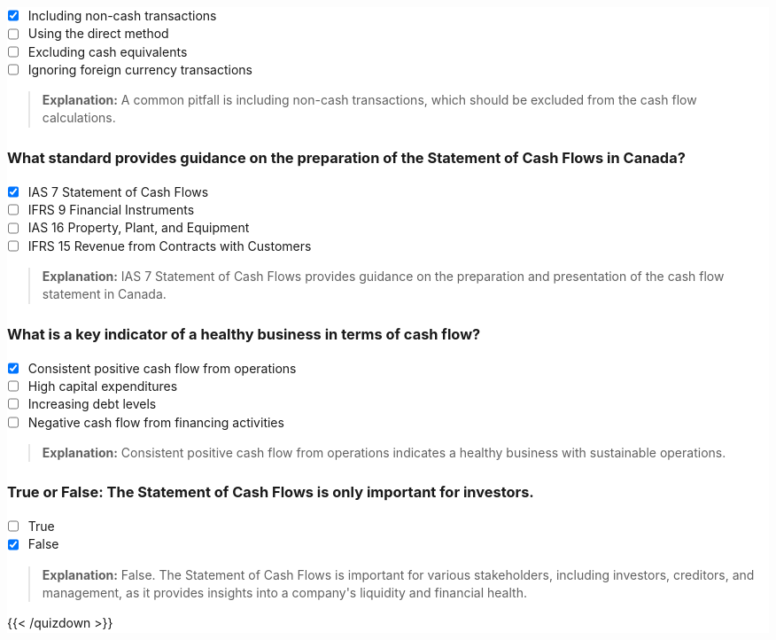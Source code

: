 - [x] Including non-cash transactions
- [ ] Using the direct method
- [ ] Excluding cash equivalents
- [ ] Ignoring foreign currency transactions

> **Explanation:** A common pitfall is including non-cash transactions, which should be excluded from the cash flow calculations.

### What standard provides guidance on the preparation of the Statement of Cash Flows in Canada?

- [x] IAS 7 Statement of Cash Flows
- [ ] IFRS 9 Financial Instruments
- [ ] IAS 16 Property, Plant, and Equipment
- [ ] IFRS 15 Revenue from Contracts with Customers

> **Explanation:** IAS 7 Statement of Cash Flows provides guidance on the preparation and presentation of the cash flow statement in Canada.

### What is a key indicator of a healthy business in terms of cash flow?

- [x] Consistent positive cash flow from operations
- [ ] High capital expenditures
- [ ] Increasing debt levels
- [ ] Negative cash flow from financing activities

> **Explanation:** Consistent positive cash flow from operations indicates a healthy business with sustainable operations.

### True or False: The Statement of Cash Flows is only important for investors.

- [ ] True
- [x] False

> **Explanation:** False. The Statement of Cash Flows is important for various stakeholders, including investors, creditors, and management, as it provides insights into a company's liquidity and financial health.

{{< /quizdown >}}
